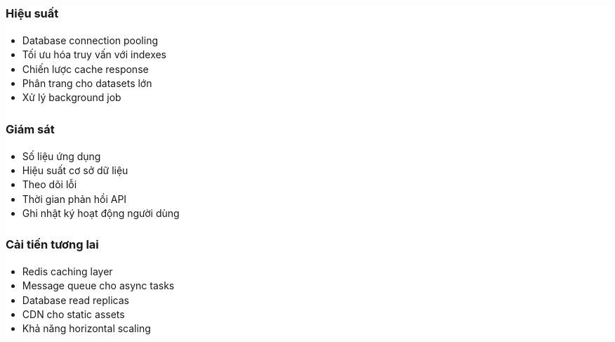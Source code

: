 ### Hiệu suất
- Database connection pooling
- Tối ưu hóa truy vấn với indexes
- Chiến lược cache response
- Phân trang cho datasets lớn
- Xử lý background job

### Giám sát
- Số liệu ứng dụng
- Hiệu suất cơ sở dữ liệu
- Theo dõi lỗi
- Thời gian phản hồi API
- Ghi nhật ký hoạt động người dùng

### Cải tiến tương lai
- Redis caching layer
- Message queue cho async tasks
- Database read replicas
- CDN cho static assets
- Khả năng horizontal scaling
